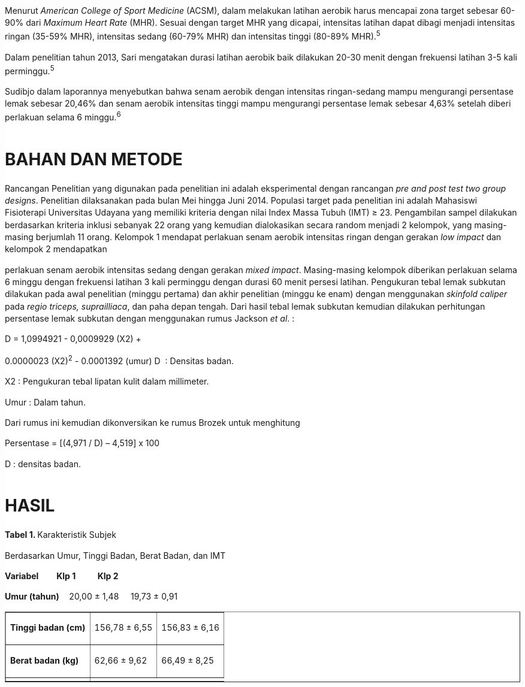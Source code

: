 <p><span class="font3">Menurut </span><span class="font3" style="font-style:italic;">American College of Sport Medicine</span><span class="font3"> (ACSM), dalam melakukan latihan aerobik harus mencapai zona target sebesar 60-90% dari </span><span class="font3" style="font-style:italic;">Maximum Heart Rate</span><span class="font3"> (MHR). Sesuai dengan target MHR yang dicapai, intensitas latihan dapat dibagi menjadi intensitas ringan (35-59% MHR), intensitas sedang (60-79% MHR) dan intensitas tinggi (80-89% MHR).<sup>5</sup></span></p>
<p><span class="font3">Dalam penelitian tahun 2013, Sari mengatakan durasi latihan aerobik baik dilakukan 20-30 menit dengan frekuensi latihan 3-5 kali perminggu.<sup>5</sup></span></p>
<p><span class="font3">Sudibjo dalam laporannya menyebutkan bahwa senam aerobik dengan intensitas ringan-sedang mampu mengurangi persentase lemak sebesar 20,46% dan senam aerobik intensitas tinggi mampu mengurangi persentase lemak sebesar 4,63% setelah diberi perlakuan selama 6 minggu.<sup>6</sup></span></p>
<h1><a name="bookmark8"></a><span class="font3" style="font-weight:bold;"><a name="bookmark9"></a>BAHAN DAN METODE</span></h1>
<p><span class="font3">Rancangan Penelitian yang digunakan pada penelitian ini adalah eksperimental dengan rancangan </span><span class="font3" style="font-style:italic;">pre and post test two group designs</span><span class="font3">. Penelitian dilaksanakan pada bulan Mei hingga Juni 2014. Populasi target pada penelitian ini adalah Mahasiswi Fisioterapi Universitas Udayana yang memiliki kriteria dengan nilai Index Massa Tubuh (IMT) ≥ 23. Pengambilan sampel dilakukan berdasarkan kriteria inklusi sebanyak 22 orang yang kemudian dialokasikan secara random menjadi 2 kelompok, yang masing-masing berjumlah 11 orang. Kelompok 1 mendapat perlakuan senam aerobik intensitas ringan dengan gerakan </span><span class="font3" style="font-style:italic;">low impact</span><span class="font3"> dan kelompok 2 mendapatkan</span></p>
<p><span class="font3">perlakuan senam aerobik intensitas sedang dengan gerakan </span><span class="font3" style="font-style:italic;">mixed impact</span><span class="font3">. Masing-masing kelompok diberikan perlakuan selama 6 minggu dengan frekuensi latihan 3 kali perminggu dengan durasi 60 menit persesi latihan. Pengukuran tebal lemak subkutan dilakukan pada awal penelitian (minggu pertama) dan akhir penelitian (minggu ke enam) dengan menggunakan </span><span class="font3" style="font-style:italic;">skinfold caliper</span><span class="font3"> pada </span><span class="font3" style="font-style:italic;">regio triceps, suprailliaca</span><span class="font3">, dan paha depan tengah. Dari hasil tebal lemak subkutan kemudian dilakukan perhitungan persentase lemak subkutan dengan menggunakan rumus Jackson </span><span class="font3" style="font-style:italic;">et al</span><span class="font3">. :</span></p>
<p><span class="font2">D = 1,0994921 - 0,0009929 (X2) +</span></p>
<p><span class="font2">0.0000023 (X2)<sup>2</sup> - 0.0001392 (umur) </span><span class="font3">D &nbsp;: Densitas badan.</span></p>
<p><span class="font3">X2 : Pengukuran tebal lipatan kulit dalam millimeter.</span></p>
<p><span class="font3">Umur : Dalam tahun.</span></p>
<p><span class="font3">Dari rumus ini kemudian dikonversikan ke rumus Brozek untuk menghitung</span></p>
<p><span class="font3">Persentase = [(4,971 / D) – 4,519] x 100</span></p>
<p><span class="font3">D : densitas badan.</span></p>
<h1><a name="bookmark10"></a><span class="font3" style="font-weight:bold;"><a name="bookmark11"></a>HASIL</span></h1>
<p><span class="font3" style="font-weight:bold;">Tabel 1. </span><span class="font3">Karakteristik Subjek</span></p>
<p><span class="font3">Berdasarkan Umur, Tinggi Badan, Berat Badan, dan IMT</span></p>
<p><span class="font1" style="font-weight:bold;">Variabel &nbsp;&nbsp;&nbsp;&nbsp;&nbsp;&nbsp;&nbsp;&nbsp;Klp 1 &nbsp;&nbsp;&nbsp;&nbsp;&nbsp;&nbsp;&nbsp;&nbsp;&nbsp;&nbsp;Klp 2</span></p>
<p><span class="font1" style="font-weight:bold;">Umur (tahun) &nbsp;&nbsp;&nbsp;&nbsp;</span><span class="font1">20,00 ± 1,48 &nbsp;&nbsp;&nbsp;&nbsp;19,73 ± 0,91</span></p>
<table border="1">
<tr><td style="vertical-align:bottom;">
<p><span class="font1" style="font-weight:bold;">Tinggi badan (cm)</span></p></td><td style="vertical-align:top;">
<p><span class="font1">156,78 ± 6,55</span></p></td><td style="vertical-align:top;">
<p><span class="font1">156,83 ± 6,16</span></p></td></tr>
<tr><td style="vertical-align:bottom;">
<p><span class="font1" style="font-weight:bold;">Berat badan (kg)</span></p></td><td style="vertical-align:top;">
<p><span class="font1">62,66 ± 9,62</span></p></td><td style="vertical-align:top;">
<p><span class="font1">66,49 ± 8,25</span></p></td></tr>
<tr><td style="vertical-align:top;">